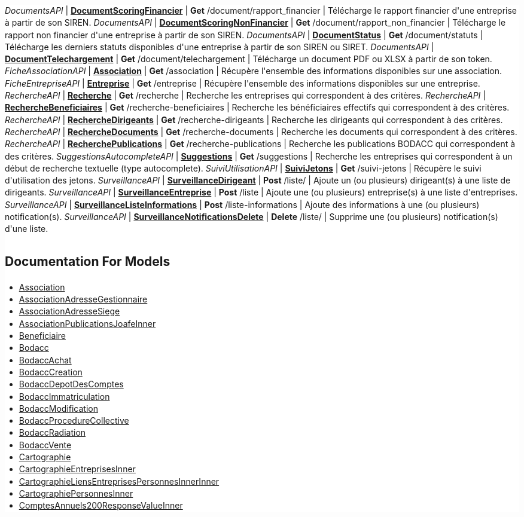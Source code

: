 *DocumentsAPI* | [**DocumentScoringFinancier**](docs/DocumentsAPI.md#documentscoringfinancier) | **Get** /document/rapport_financier | Télécharge le rapport financier d&#39;une entreprise à partir de son SIREN.
*DocumentsAPI* | [**DocumentScoringNonFinancier**](docs/DocumentsAPI.md#documentscoringnonfinancier) | **Get** /document/rapport_non_financier | Télécharge le rapport non financier d&#39;une entreprise à partir de son SIREN.
*DocumentsAPI* | [**DocumentStatus**](docs/DocumentsAPI.md#documentstatus) | **Get** /document/statuts | Télécharge les derniers statuts disponibles d&#39;une entreprise à partir de son SIREN ou SIRET.
*DocumentsAPI* | [**DocumentTelechargement**](docs/DocumentsAPI.md#documenttelechargement) | **Get** /document/telechargement | Télécharge un document PDF ou XLSX à partir de son token.
*FicheAssociationAPI* | [**Association**](docs/FicheAssociationAPI.md#association) | **Get** /association | Récupère l&#39;ensemble des informations disponibles sur une association.
*FicheEntrepriseAPI* | [**Entreprise**](docs/FicheEntrepriseAPI.md#entreprise) | **Get** /entreprise | Récupère l&#39;ensemble des informations disponibles sur une entreprise.
*RechercheAPI* | [**Recherche**](docs/RechercheAPI.md#recherche) | **Get** /recherche | Recherche les entreprises qui correspondent à des critères.
*RechercheAPI* | [**RechercheBeneficiaires**](docs/RechercheAPI.md#recherchebeneficiaires) | **Get** /recherche-beneficiaires | Recherche les bénéficiaires effectifs qui correspondent à des critères.
*RechercheAPI* | [**RechercheDirigeants**](docs/RechercheAPI.md#recherchedirigeants) | **Get** /recherche-dirigeants | Recherche les dirigeants qui correspondent à des critères.
*RechercheAPI* | [**RechercheDocuments**](docs/RechercheAPI.md#recherchedocuments) | **Get** /recherche-documents | Recherche les documents qui correspondent à des critères.
*RechercheAPI* | [**RecherchePublications**](docs/RechercheAPI.md#recherchepublications) | **Get** /recherche-publications | Recherche les publications BODACC qui correspondent à des critères.
*SuggestionsAutocompleteAPI* | [**Suggestions**](docs/SuggestionsAutocompleteAPI.md#suggestions) | **Get** /suggestions | Recherche les entreprises qui correspondent à un début de recherche textuelle (type autocomplete).
*SuiviUtilisationAPI* | [**SuiviJetons**](docs/SuiviUtilisationAPI.md#suivijetons) | **Get** /suivi-jetons | Récupère le suivi d&#39;utilisation des jetons.
*SurveillanceAPI* | [**SurveillanceDirigeant**](docs/SurveillanceAPI.md#surveillancedirigeant) | **Post** /liste/ | Ajoute un (ou plusieurs) dirigeant(s) à une liste de dirigeants.
*SurveillanceAPI* | [**SurveillanceEntreprise**](docs/SurveillanceAPI.md#surveillanceentreprise) | **Post** /liste | Ajoute une (ou plusieurs) entreprise(s) à une liste d&#39;entreprises.
*SurveillanceAPI* | [**SurveillanceListeInformations**](docs/SurveillanceAPI.md#surveillancelisteinformations) | **Post** /liste-informations | Ajoute des informations à une (ou plusieurs) notification(s).
*SurveillanceAPI* | [**SurveillanceNotificationsDelete**](docs/SurveillanceAPI.md#surveillancenotificationsdelete) | **Delete** /liste/ | Supprime une (ou plusieurs) notification(s) d&#39;une liste.


## Documentation For Models

 - [Association](docs/Association.md)
 - [AssociationAdresseGestionnaire](docs/AssociationAdresseGestionnaire.md)
 - [AssociationAdresseSiege](docs/AssociationAdresseSiege.md)
 - [AssociationPublicationsJoafeInner](docs/AssociationPublicationsJoafeInner.md)
 - [Beneficiaire](docs/Beneficiaire.md)
 - [Bodacc](docs/Bodacc.md)
 - [BodaccAchat](docs/BodaccAchat.md)
 - [BodaccCreation](docs/BodaccCreation.md)
 - [BodaccDepotDesComptes](docs/BodaccDepotDesComptes.md)
 - [BodaccImmatriculation](docs/BodaccImmatriculation.md)
 - [BodaccModification](docs/BodaccModification.md)
 - [BodaccProcedureCollective](docs/BodaccProcedureCollective.md)
 - [BodaccRadiation](docs/BodaccRadiation.md)
 - [BodaccVente](docs/BodaccVente.md)
 - [Cartographie](docs/Cartographie.md)
 - [CartographieEntreprisesInner](docs/CartographieEntreprisesInner.md)
 - [CartographieLiensEntreprisesPersonnesInnerInner](docs/CartographieLiensEntreprisesPersonnesInnerInner.md)
 - [CartographiePersonnesInner](docs/CartographiePersonnesInner.md)
 - [ComptesAnnuels200ResponseValueInner](docs/ComptesAnnuels200ResponseValueInner.md)